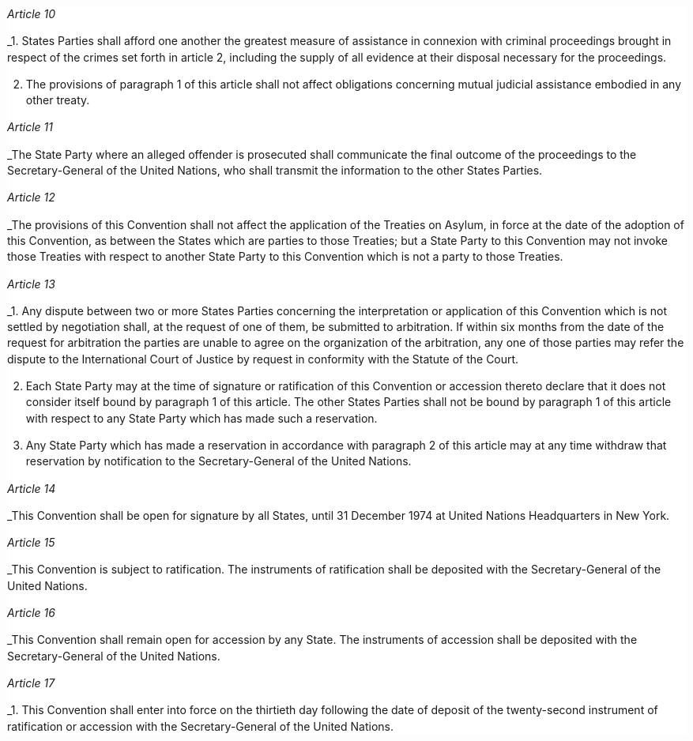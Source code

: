 _Article 10_

_1.	States Parties shall afford one another the greatest measure of assistance in connexion with criminal proceedings brought in respect of the crimes set forth in article 2, including the supply of all evidence at their disposal necessary for the proceedings.

2.	The provisions of paragraph 1 of this article shall not affect obligations concerning mutual judicial assistance embodied in any other treaty.

_Article 11_

_The State Party where an alleged offender is prosecuted shall communicate the final outcome of the proceedings to the Secretary-General of the United Nations, who shall transmit the information to the other States Parties.

_Article 12_

_The provisions of this Convention shall not affect the application of the Treaties on Asylum, in force at the date of the adoption of this Convention, as between the States which are parties to those Treaties; but a State Party to this Convention may not invoke those Treaties with respect to another State Party to this Convention which is not a party to those Treaties.

_Article 13_

_1.	Any dispute between two or more States Parties concerning the interpretation or application of this Convention which is not settled by negotiation shall, at the request of one of them, be submitted to arbitration. If within six months from the date of the request for arbitration the parties are unable to agree on the organization of the arbitration, any one of those parties may refer the dispute to the International Court of Justice by request in conformity with the Statute of the Court.

2.	Each State Party may at the time of signature or ratification of this Convention or accession thereto declare that it does not consider itself bound by paragraph 1 of this article. The other States Parties shall not be bound by paragraph 1 of this article with respect to any State Party which has made such a reservation.

3.	Any State Party which has made a reservation in accordance with paragraph 2 of this article may at any time withdraw that reservation by notification to the Secretary-General of the United Nations.

_Article 14_

_This Convention shall be open for signature by all States, until 31 December 1974 at United Nations Headquarters in New York.

_Article 15_

_This Convention is subject to ratification. The instruments of ratification shall be deposited with the Secretary-General of the United Nations.

_Article 16_

_This Convention shall remain open for accession by any State. The instruments of accession shall be deposited with the Secretary-General of the United Nations.

_Article 17_

_1.	This Convention shall enter into force on the thirtieth day following the date of deposit of the twenty-second instrument of ratification or accession with the Secretary-General of the United Nations.
